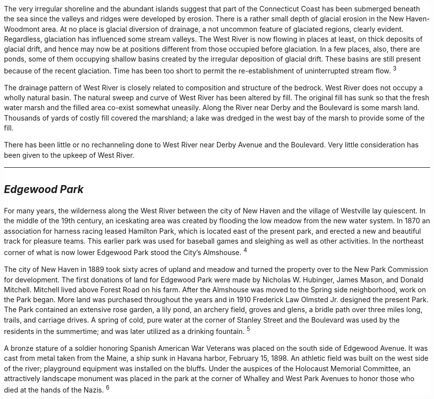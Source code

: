 The very irregular shoreline and the abundant islands suggest that part of the Connecticut Coast has been submerged beneath the sea since the valleys and ridges were developed by erosion. There is a rather small depth of glacial erosion in the New Haven-Woodmont area. At no place is glacial diversion of drainage, a not uncommon feature of glaciated regions, clearly evident. Regardless, glaciation has influenced some stream valleys. The West River is now flowing in places at least, on thick deposits of glacial drift, and hence may now be at positions different from those occupied before glaciation. In a few places, also, there are ponds, some of them occupying shallow basins created by the irregular deposition of glacial drift. These basins are still present because of the recent glaciation. Time has been too short to permit the re-establishment of uninterrupted stream flow.
<sup>
3
</sup>
</p>
<p>
The drainage pattern of West River is closely related to composition and structure of the bedrock. West River does not occupy a wholly natural basin. The natural sweep and curve of West River has been altered by fill. The original fill has sunk so that the fresh water marsh and the filled area co-exist somewhat uneasily. Along the River near Derby and the Boulevard is some marsh land. Thousands of yards of costly fill covered the marshland; a lake was dredged in the west bay of the marsh to provide some of the fill.
</p>
<p>
There has been little or no rechanneling done to West River near Derby Avenue and the Boulevard. Very little consideration has been given to the upkeep of West River.
</p>
<hr/>
<h2>
<i>
Edgewood Park
</i>
</h2>
For many years, the wilderness along the West River between the city of New Haven and the village of Westville lay quiescent. In the middle of the 19th century, an iceskating area was created by flooding the low meadow from the new water system. In 1870 an association for harness racing leased Hamilton Park, which is located east of the present park, and erected a new and beautiful track for pleasure teams. This earlier park was used for baseball games and sleighing as well as other activities. In the northeast corner of what is now lower Edgewood Park stood the City’s Almshouse.
<sup>
4
</sup>
<p>
The city of New Haven in 1889 took sixty acres of upland and meadow and turned the property over to the New Park Commission for development. The first donations of land for Edgewood Park were made by Nicholas W. Hubinger, James Mason, and Donald Mitchell. Mitchell lived above Forest Road on his farm. After the Almshouse was moved to the Spring side neighborhood, work on the Park began. More land was purchased throughout the years and in 1910 Frederick Law Olmsted Jr. designed the present Park. The Park contained an extensive rose garden, a lily pond, an archery field, groves and glens, a bridle path over three miles long, trails, and carriage drives. A spring of cold, pure water at the corner of Stanley Street and the Boulevard was used by the residents in the summertime; and was later utilized as a drinking fountain.
<sup>
5
</sup>
</p>
<p>
A bronze stature of a soldier honoring Spanish American War Veterans was placed on the south side of Edgewood Avenue. It was cast from metal taken from the Maine, a ship sunk in Havana harbor, February 15, 1898. An athletic field was built on the west side of the river; playground equipment was installed on the bluffs. Under the auspices of the Holocaust Memorial Committee, an attractively landscape monument was placed in the park at the corner of Whalley and West Park Avenues to honor those who died at the hands of the Nazis.
<sup>
6
</sup>